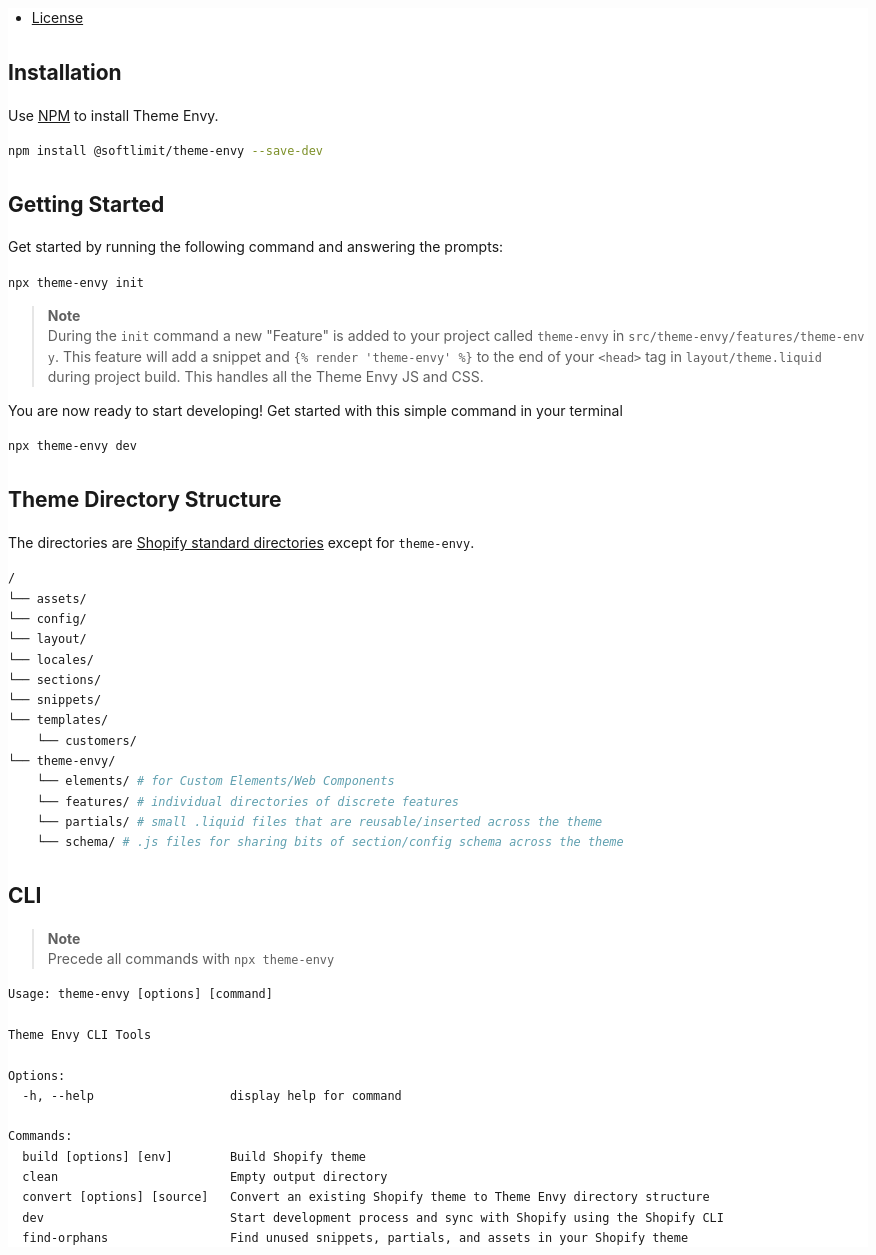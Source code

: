 - [License](#license)
  
## Installation

Use [NPM](https://www.npm.js) to install Theme Envy.

```bash
npm install @softlimit/theme-envy --save-dev
```

## Getting Started
Get started by running the following command and answering the prompts:
```bash
npx theme-envy init
```

> **Note**  
> During the `init` command a new "Feature" is added to your project called `theme-envy` in `src/theme-envy/features/theme-envy`. This feature will add a snippet and `{% render 'theme-envy' %}` to the end of your `<head>` tag in `layout/theme.liquid` during project build. This handles all the Theme Envy JS and CSS.

You are now ready to start developing! Get started with this simple command in your terminal
```bash
npx theme-envy dev
```

## Theme Directory Structure
The directories are [Shopify standard directories](https://shopify.dev/docs/themes/architecture#directory-structure-and-component-types) except for `theme-envy`.
```bash
/
└── assets/
└── config/
└── layout/
└── locales/
└── sections/
└── snippets/
└── templates/
    └── customers/
└── theme-envy/
    └── elements/ # for Custom Elements/Web Components
    └── features/ # individual directories of discrete features
    └── partials/ # small .liquid files that are reusable/inserted across the theme
    └── schema/ # .js files for sharing bits of section/config schema across the theme
```

## CLI
> **Note**  
> Precede all commands with `npx theme-envy`
```
Usage: theme-envy [options] [command]

Theme Envy CLI Tools

Options:
  -h, --help                   display help for command

Commands:
  build [options] [env]        Build Shopify theme
  clean                        Empty output directory
  convert [options] [source]   Convert an existing Shopify theme to Theme Envy directory structure
  dev                          Start development process and sync with Shopify using the Shopify CLI
  find-orphans                 Find unused snippets, partials, and assets in your Shopify theme
```